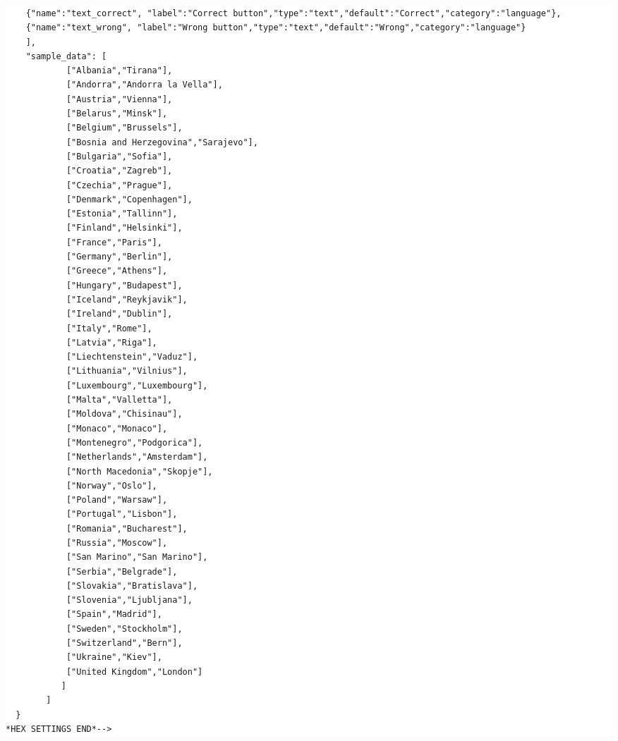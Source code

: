```
    {"name":"text_correct", "label":"Correct button","type":"text","default":"Correct","category":"language"},
    {"name":"text_wrong", "label":"Wrong button","type":"text","default":"Wrong","category":"language"}    
    ],
    "sample_data": [
            ["Albania","Tirana"],
            ["Andorra","Andorra la Vella"],
            ["Austria","Vienna"],
            ["Belarus","Minsk"],
            ["Belgium","Brussels"],
            ["Bosnia and Herzegovina","Sarajevo"],
            ["Bulgaria","Sofia"],
            ["Croatia","Zagreb"],
            ["Czechia","Prague"],
            ["Denmark","Copenhagen"],
            ["Estonia","Tallinn"],
            ["Finland","Helsinki"],
            ["France","Paris"],
            ["Germany","Berlin"],
            ["Greece","Athens"],
            ["Hungary","Budapest"],
            ["Iceland","Reykjavik"],
            ["Ireland","Dublin"],
            ["Italy","Rome"],
            ["Latvia","Riga"],
            ["Liechtenstein","Vaduz"],
            ["Lithuania","Vilnius"],
            ["Luxembourg","Luxembourg"],
            ["Malta","Valletta"],
            ["Moldova","Chisinau"],
            ["Monaco","Monaco"],
            ["Montenegro","Podgorica"],
            ["Netherlands","Amsterdam"],
            ["North Macedonia","Skopje"],
            ["Norway","Oslo"],
            ["Poland","Warsaw"],
            ["Portugal","Lisbon"],
            ["Romania","Bucharest"],
            ["Russia","Moscow"],
            ["San Marino","San Marino"],
            ["Serbia","Belgrade"],
            ["Slovakia","Bratislava"],
            ["Slovenia","Ljubljana"],
            ["Spain","Madrid"],
            ["Sweden","Stockholm"],
            ["Switzerland","Bern"],
            ["Ukraine","Kiev"],
            ["United Kingdom","London"]
           ]
        ]
  }
*HEX SETTINGS END*-->
```
